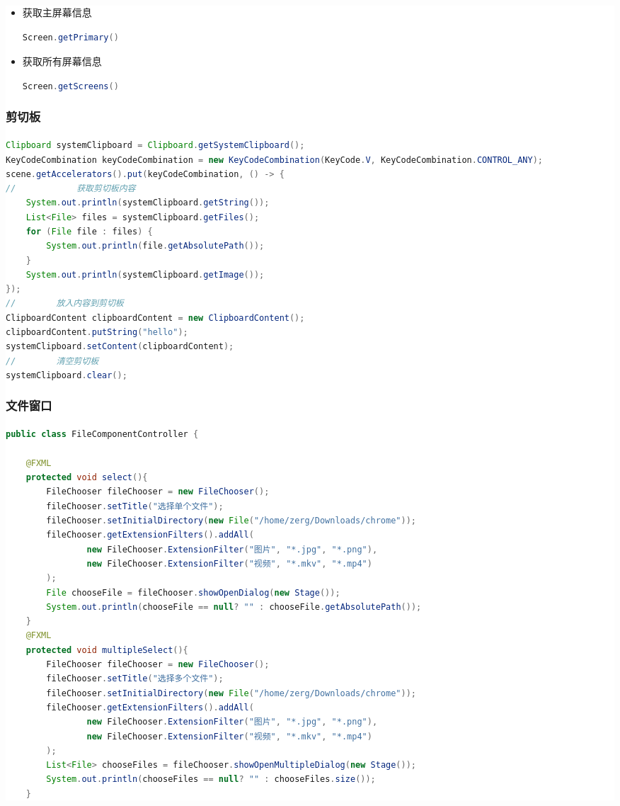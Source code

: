 - 获取主屏幕信息

    ```java
    Screen.getPrimary() 
    ```

- 获取所有屏幕信息

    ```java
    Screen.getScreens()
    ```



### 剪切板

```java
Clipboard systemClipboard = Clipboard.getSystemClipboard();
KeyCodeCombination keyCodeCombination = new KeyCodeCombination(KeyCode.V, KeyCodeCombination.CONTROL_ANY);
scene.getAccelerators().put(keyCodeCombination, () -> {
//            获取剪切板内容
    System.out.println(systemClipboard.getString());
    List<File> files = systemClipboard.getFiles();
    for (File file : files) {
        System.out.println(file.getAbsolutePath());
    }
    System.out.println(systemClipboard.getImage());
});
//        放入内容到剪切板
ClipboardContent clipboardContent = new ClipboardContent();
clipboardContent.putString("hello");
systemClipboard.setContent(clipboardContent);
//        清空剪切板
systemClipboard.clear();
```



### 文件窗口

```java
public class FileComponentController {

    @FXML
    protected void select(){
        FileChooser fileChooser = new FileChooser();
        fileChooser.setTitle("选择单个文件");
        fileChooser.setInitialDirectory(new File("/home/zerg/Downloads/chrome"));
        fileChooser.getExtensionFilters().addAll(
                new FileChooser.ExtensionFilter("图片", "*.jpg", "*.png"),
                new FileChooser.ExtensionFilter("视频", "*.mkv", "*.mp4")
        );
        File chooseFile = fileChooser.showOpenDialog(new Stage());
        System.out.println(chooseFile == null? "" : chooseFile.getAbsolutePath());
    }
    @FXML
    protected void multipleSelect(){
        FileChooser fileChooser = new FileChooser();
        fileChooser.setTitle("选择多个文件");
        fileChooser.setInitialDirectory(new File("/home/zerg/Downloads/chrome"));
        fileChooser.getExtensionFilters().addAll(
                new FileChooser.ExtensionFilter("图片", "*.jpg", "*.png"),
                new FileChooser.ExtensionFilter("视频", "*.mkv", "*.mp4")
        );
        List<File> chooseFiles = fileChooser.showOpenMultipleDialog(new Stage());
        System.out.println(chooseFiles == null? "" : chooseFiles.size());
    }
```
